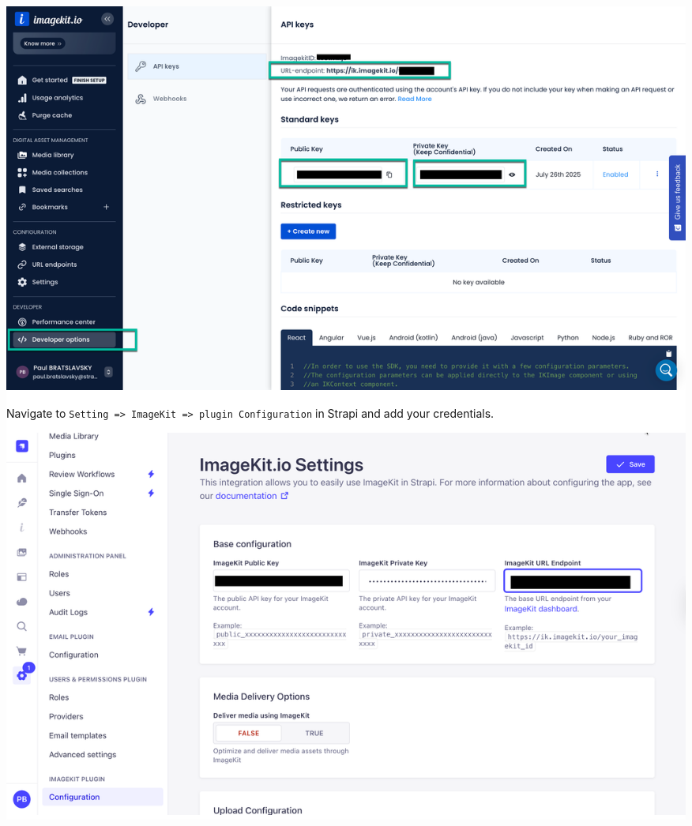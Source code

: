 ![011-imagekit-credentials](images/011-imagekit-credentials.png)

Navigate to `Setting => ImageKit => plugin
Configuration` in Strapi and add your credentials.

![012-strapi-settings](images/012-strapi-settings.png)
